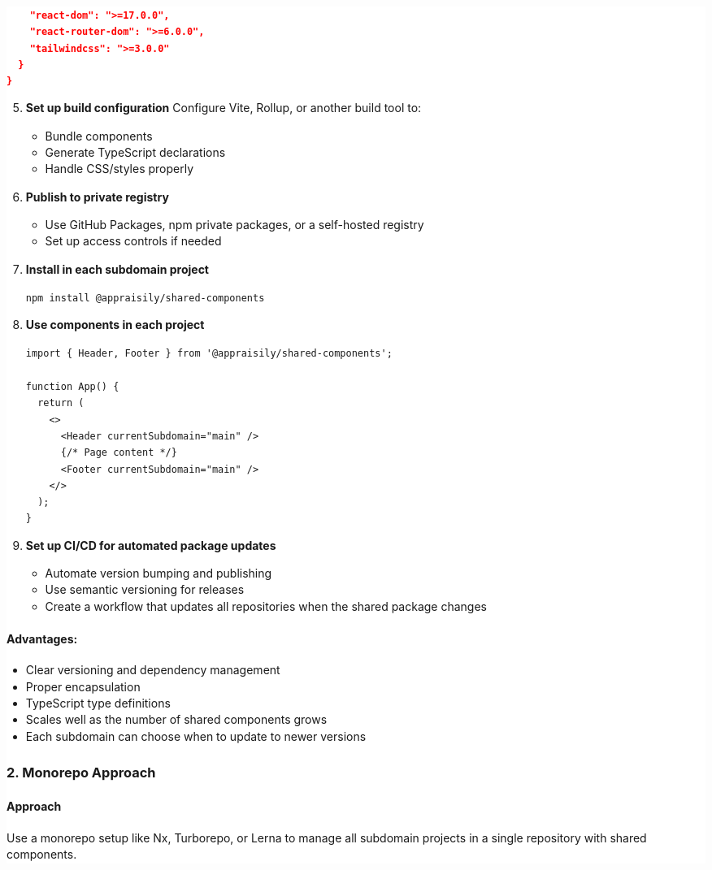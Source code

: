    ```json
       "react-dom": ">=17.0.0",
       "react-router-dom": ">=6.0.0",
       "tailwindcss": ">=3.0.0"
     }
   }
   ```

5. **Set up build configuration**
   Configure Vite, Rollup, or another build tool to:
   - Bundle components
   - Generate TypeScript declarations
   - Handle CSS/styles properly

6. **Publish to private registry**
   - Use GitHub Packages, npm private packages, or a self-hosted registry
   - Set up access controls if needed

7. **Install in each subdomain project**
   ```bash
   npm install @appraisily/shared-components
   ```

8. **Use components in each project**
   ```tsx
   import { Header, Footer } from '@appraisily/shared-components';
   
   function App() {
     return (
       <>
         <Header currentSubdomain="main" />
         {/* Page content */}
         <Footer currentSubdomain="main" />
       </>
     );
   }
   ```

9. **Set up CI/CD for automated package updates**
   - Automate version bumping and publishing
   - Use semantic versioning for releases
   - Create a workflow that updates all repositories when the shared package changes

#### Advantages:
- Clear versioning and dependency management
- Proper encapsulation
- TypeScript type definitions
- Scales well as the number of shared components grows
- Each subdomain can choose when to update to newer versions

### 2. Monorepo Approach

#### Approach
Use a monorepo setup like Nx, Turborepo, or Lerna to manage all subdomain projects in a single repository with shared components.
